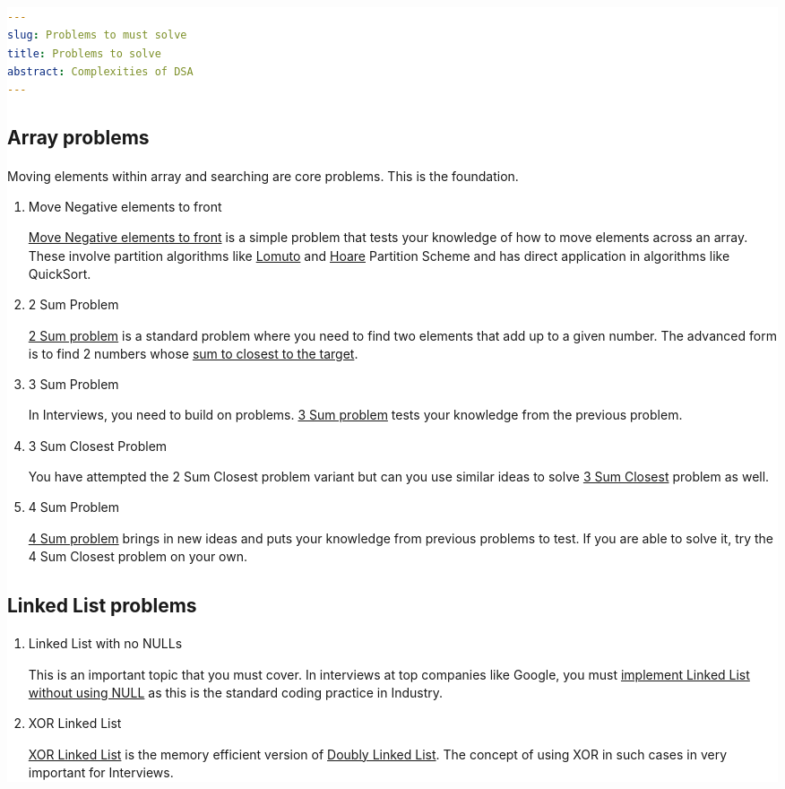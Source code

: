 ```yaml
---
slug: Problems to must solve
title: Problems to solve
abstract: Complexities of DSA
---
```




Array problems
--------------

Moving elements within array and searching are core problems. This is the foundation.

1. Move Negative elements to front
    
    [Move Negative elements to front](https://iq.opengenus.org/move-negative-elements-to-front/) is a simple problem that tests your knowledge of how to move elements across an array. These involve partition algorithms like [Lomuto](https://iq.opengenus.org/lomuto-partition-scheme/) and [Hoare](https://iq.opengenus.org/hoare-partition/) Partition Scheme and has direct application in algorithms like QuickSort.
    
1. 2 Sum Problem
    
    [2 Sum problem](https://iq.opengenus.org/two-sum/) is a standard problem where you need to find two elements that add up to a given number. The advanced form is to find 2 numbers whose [sum to closest to the target](https://iq.opengenus.org/2-sum-closest/).
    
1. 3 Sum Problem
    
    In Interviews, you need to build on problems. [3 Sum problem](https://iq.opengenus.org/triplet-with-given-sum/) tests your knowledge from the previous problem.
    
1. 3 Sum Closest Problem
    
    You have attempted the 2 Sum Closest problem variant but can you use similar ideas to solve [3 Sum Closest](https://iq.opengenus.org/closest-3-sum-problem/) problem as well.
    
1. 4 Sum Problem
    
    [4 Sum problem](https://iq.opengenus.org/4-sum-problem/) brings in new ideas and puts your knowledge from previous problems to test. If you are able to solve it, try the 4 Sum Closest problem on your own.
    

Linked List problems
--------------------

1. Linked List with no NULLs
    
    This is an important topic that you must cover. In interviews at top companies like Google, you must [implement Linked List without using NULL](https://iq.opengenus.org/linked-list-with-no-nulls/) as this is the standard coding practice in Industry.
    
1. XOR Linked List
    
    [XOR Linked List](https://iq.opengenus.org/xor-linked-list/) is the memory efficient version of [Doubly Linked List](https://iq.opengenus.org/doubly-linked-list/). The concept of using XOR in such cases in very important for Interviews.
    